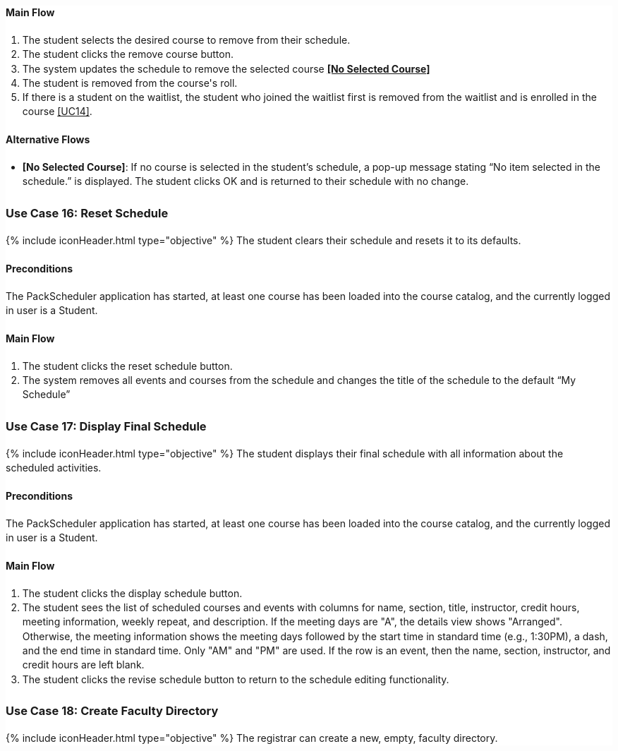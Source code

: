 #### Main Flow

  1. The student selects the desired course to remove from their schedule.
  2. The student clicks the remove course button.
  3. The system updates the schedule to remove the selected course **[[No Selected Course]](#uc15-a1)**
  4. The student is removed from the course's roll.
  5. If there is a student on the waitlist, the student who joined the waitlist first is removed from the waitlist and is enrolled in the course [[UC14]](#uc14).

  
#### Alternative Flows

  * <a id="uc15-a1"></a> **[No Selected Course]**: If no course is selected in the student’s schedule, a pop-up message stating “No item selected in the schedule.” is displayed. The student clicks OK and is returned to their schedule with no change.


### <a id="uc16"></a>Use Case 16: Reset Schedule
{% include iconHeader.html type="objective" %}
The student clears their schedule and resets it to its defaults.

#### Preconditions 
The PackScheduler application has started, at least one course has been loaded into the course catalog, and the currently logged in user is a Student.

#### Main Flow

  1. The student clicks the reset schedule button.
  2. The system removes all events and courses from the schedule and changes the title of the schedule to the default “My Schedule”



### <a id="uc17"></a>Use Case 17: Display Final Schedule
{% include iconHeader.html type="objective" %}
The student displays their final schedule with all information about the scheduled activities.

#### Preconditions 
The PackScheduler application has started, at least one course has been loaded into the course catalog, and the currently logged in user is a Student.

#### Main Flow

  1. The student clicks the display schedule button.
  2. The student sees the list of scheduled courses and events with columns for name, section, title, instructor, credit hours, meeting information, weekly repeat, and description. If the meeting days are "A", the details view shows "Arranged".  Otherwise, the meeting information shows the meeting days followed by the start time in standard time (e.g., 1:30PM), a dash, and the end time in standard time.  Only "AM" and "PM" are used.  If the row is an event, then the name, section, instructor, and credit hours are left blank.  
  3. The student clicks the revise schedule button to return to the schedule editing functionality.  
  
### <a id="uc18"></a>Use Case 18: Create Faculty Directory
{% include iconHeader.html type="objective" %}
The registrar can create a new, empty, faculty directory.
